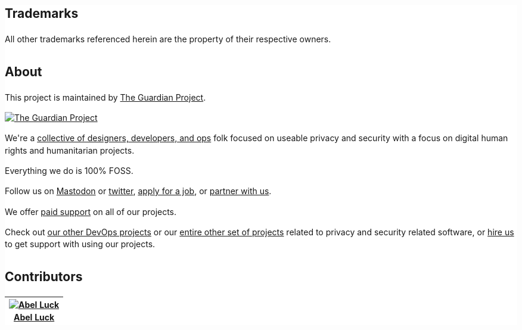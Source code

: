 




## Trademarks

All other trademarks referenced herein are the property of their respective owners.

## About

This project is maintained by [The Guardian Project][website].

[![The Guardian Project][logo]][website]

We're a [collective of designers, developers, and ops][website] folk focused on useable
privacy and security with a focus on digital human rights and humanitarian projects.

Everything we do is 100% FOSS.

Follow us on [Mastodon][mastodon] or [twitter][twitter], [apply for a job][join], or
[partner with us][partner].

We offer [paid support][contact] on all of our projects.

Check out [our other DevOps projects][gitlab] or our [entire other set of
projects][nonops] related to privacy and security related software, or [hire
us][website] to get support with using our projects.


## Contributors


|  [![Abel Luck][abelxluck_avatar]][abelxluck_homepage]<br/>[Abel Luck][abelxluck_homepage] |
|---|


  [abelxluck_homepage]: https://gitlab.com/abelxluck

  [abelxluck_avatar]: https://secure.gravatar.com/avatar/0f605397e0ead93a68e1be26dc26481a?s=200&amp;d=identicon



  [website]: https://guardianproject.info/?utm_source=gitlab&utm_medium=readme&utm_campaign=guardianproject-ops/terraform-aws-control-tower-landing-zone&utm_content=website
  [gitlab]: https://www.gitlab.com/guardianproject-ops
  [contact]: https://guardianproject.info/contact/
  [matrix]: https://matrix.to/#/%23guardianproject:matrix.org
  [readme_header_img]: https://gitlab.com/guardianproject/guardianprojectpublic/-/raw/master/Graphics/GuardianProject/pngs/logo-color-w256.png
  [readme_header_link]: https://guardianproject.info?utm_source=gitlab&utm_medium=readme&utm_campaign=guardianproject-ops/terraform-aws-control-tower-landing-zone&utm_content=readme_header_link
  [readme_commercial_support_img]: https://www.sr2.uk/readme/paid-support.png
  [readme_commercial_support_link]: https://www.sr2.uk/?utm_source=gitlab&utm_medium=readme&utm_campaign=guardianproject-ops/terraform-aws-control-tower-landing-zone&utm_content=readme_commercial_support_link
  [partner]: https://guardianproject.info/how-you-can-work-with-us/
  [nonops]: https://gitlab.com/guardianproject
  [mastodon]: https://social.librem.one/@guardianproject
  [twitter]: https://twitter.com/guardianproject
  [email]: mailto:support@guardianproject.info
  [join_email]: mailto:jobs@guardianproject.info
  [join]: https://guardianproject.info/contact/join/
  [logo_square]: https://assets.gitlab-static.net/uploads/-/system/group/avatar/3262938/guardianproject.png?width=88
  [logo]: https://gitlab.com/guardianproject/guardianprojectpublic/-/raw/master/Graphics/GuardianProject/pngs/logo-color-w256.png
  [logo_black]: https://gitlab.com/guardianproject/guardianprojectpublic/-/raw/master/Graphics/GuardianProject/pngs/logo-black-w256.png
  [cdr]: https://digiresilience.org
  [cdr-tech]: https://digiresilience.org/tech/



[baseline-root]: https://gitlab.com/guardianproject-ops/terraform-aws-account-baseline-root
[generate_imports]: https://gitlab.com/guardianproject-ops/terraform-aws-account-baseline-root/-/blob/main/generate_imports.py?ref_type=heads